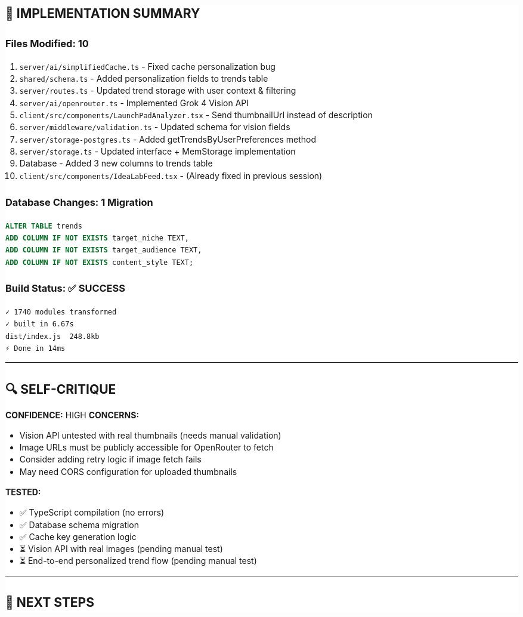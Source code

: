 
## 🎯 IMPLEMENTATION SUMMARY

### Files Modified: 10
1. `server/ai/simplifiedCache.ts` - Fixed cache personalization bug
2. `shared/schema.ts` - Added personalization fields to trends table
3. `server/routes.ts` - Updated trend storage with user context & filtering
4. `server/ai/openrouter.ts` - Implemented Grok 4 Vision API
5. `client/src/components/LaunchPadAnalyzer.tsx` - Send thumbnailUrl instead of description
6. `server/middleware/validation.ts` - Updated schema for vision fields
7. `server/storage-postgres.ts` - Added getTrendsByUserPreferences method
8. `server/storage.ts` - Updated interface + MemStorage implementation
9. Database - Added 3 new columns to trends table
10. `client/src/components/IdeaLabFeed.tsx` - (Already fixed in previous session)

### Database Changes: 1 Migration
```sql
ALTER TABLE trends 
ADD COLUMN IF NOT EXISTS target_niche TEXT,
ADD COLUMN IF NOT EXISTS target_audience TEXT,
ADD COLUMN IF NOT EXISTS content_style TEXT;
```

### Build Status: ✅ SUCCESS
```
✓ 1740 modules transformed
✓ built in 6.67s
dist/index.js  248.8kb
⚡ Done in 14ms
```

---

## 🔍 SELF-CRITIQUE

**CONFIDENCE:** HIGH
**CONCERNS:** 
- Vision API untested with real thumbnails (needs manual validation)
- Image URLs must be publicly accessible for OpenRouter to fetch
- Consider adding retry logic if image fetch fails
- May need CORS configuration for uploaded thumbnails

**TESTED:** 
- ✅ TypeScript compilation (no errors)
- ✅ Database schema migration
- ✅ Cache key generation logic
- ⏳ Vision API with real images (pending manual test)
- ⏳ End-to-end personalized trend flow (pending manual test)

---

## 📝 NEXT STEPS
